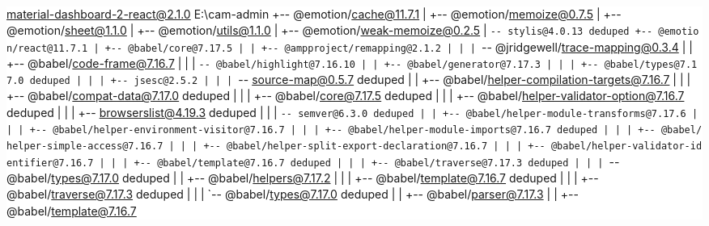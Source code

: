 material-dashboard-2-react@2.1.0 E:\cam-admin
+-- @emotion/cache@11.7.1
| +-- @emotion/memoize@0.7.5
| +-- @emotion/sheet@1.1.0
| +-- @emotion/utils@1.1.0
| +-- @emotion/weak-memoize@0.2.5
| `-- stylis@4.0.13 deduped
+-- @emotion/react@11.7.1
| +-- @babel/core@7.17.5
| | +-- @ampproject/remapping@2.1.2
| | | `-- @jridgewell/trace-mapping@0.3.4
| | +-- @babel/code-frame@7.16.7
| | | `-- @babel/highlight@7.16.10
| | +-- @babel/generator@7.17.3
| | | +-- @babel/types@7.17.0 deduped
| | | +-- jsesc@2.5.2
| | | `-- source-map@0.5.7 deduped
| | +-- @babel/helper-compilation-targets@7.16.7
| | | +-- @babel/compat-data@7.17.0 deduped
| | | +-- @babel/core@7.17.5 deduped
| | | +-- @babel/helper-validator-option@7.16.7 deduped
| | | +-- browserslist@4.19.3 deduped
| | | `-- semver@6.3.0 deduped
| | +-- @babel/helper-module-transforms@7.17.6
| | | +-- @babel/helper-environment-visitor@7.16.7
| | | +-- @babel/helper-module-imports@7.16.7 deduped
| | | +-- @babel/helper-simple-access@7.16.7
| | | +-- @babel/helper-split-export-declaration@7.16.7
| | | +-- @babel/helper-validator-identifier@7.16.7
| | | +-- @babel/template@7.16.7 deduped
| | | +-- @babel/traverse@7.17.3 deduped
| | | `-- @babel/types@7.17.0 deduped
| | +-- @babel/helpers@7.17.2
| | | +-- @babel/template@7.16.7 deduped
| | | +-- @babel/traverse@7.17.3 deduped
| | | `-- @babel/types@7.17.0 deduped
| | +-- @babel/parser@7.17.3
| | +-- @babel/template@7.16.7